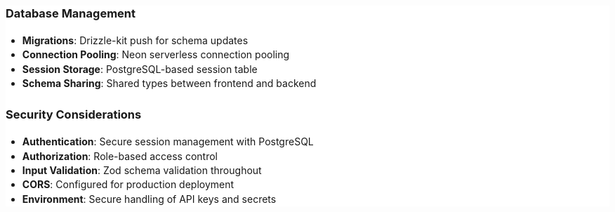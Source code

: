 ### Database Management
- **Migrations**: Drizzle-kit push for schema updates
- **Connection Pooling**: Neon serverless connection pooling
- **Session Storage**: PostgreSQL-based session table
- **Schema Sharing**: Shared types between frontend and backend

### Security Considerations
- **Authentication**: Secure session management with PostgreSQL
- **Authorization**: Role-based access control
- **Input Validation**: Zod schema validation throughout
- **CORS**: Configured for production deployment
- **Environment**: Secure handling of API keys and secrets
